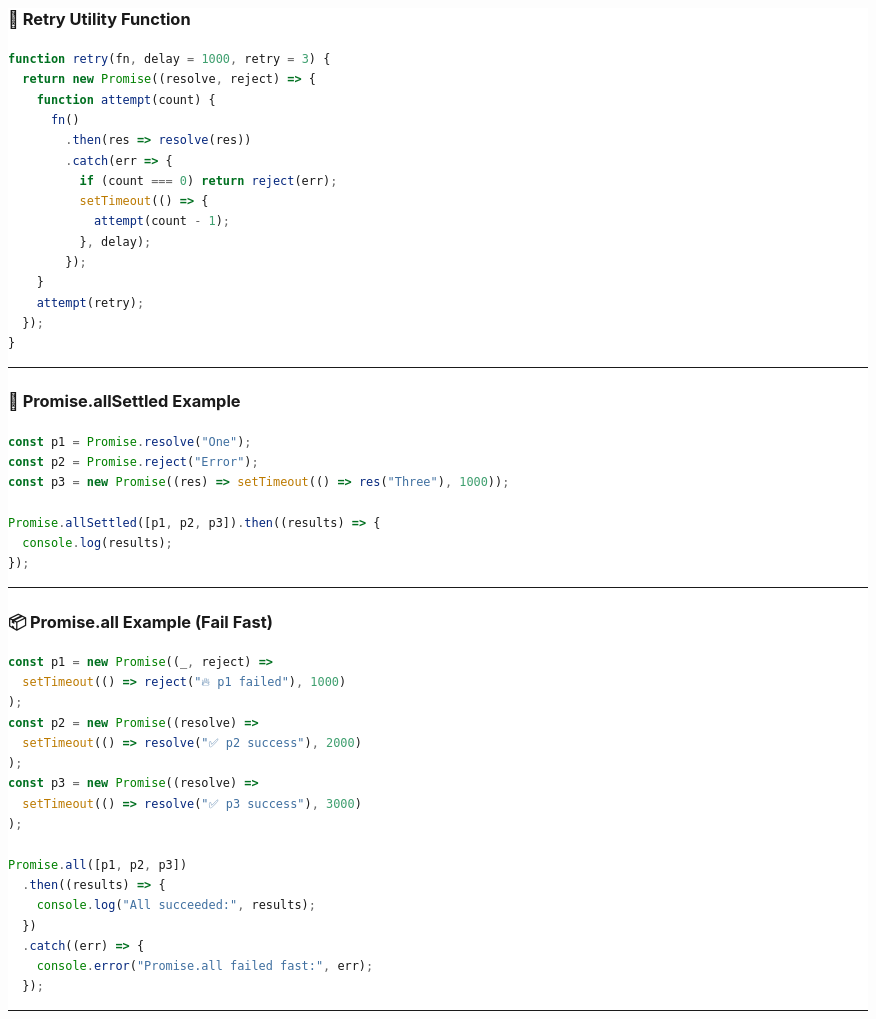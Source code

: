 
### 🔁 **Retry Utility Function**

```js
function retry(fn, delay = 1000, retry = 3) {
  return new Promise((resolve, reject) => {
    function attempt(count) {
      fn()
        .then(res => resolve(res))
        .catch(err => {
          if (count === 0) return reject(err);
          setTimeout(() => {
            attempt(count - 1);
          }, delay);
        });
    }
    attempt(retry);
  });
}
```

---

### 🧪 **Promise.allSettled Example**

```js
const p1 = Promise.resolve("One");
const p2 = Promise.reject("Error");
const p3 = new Promise((res) => setTimeout(() => res("Three"), 1000));

Promise.allSettled([p1, p2, p3]).then((results) => {
  console.log(results);
});
```

---

### 📦 **Promise.all Example (Fail Fast)**

```js
const p1 = new Promise((_, reject) =>
  setTimeout(() => reject("🔥 p1 failed"), 1000)
);
const p2 = new Promise((resolve) =>
  setTimeout(() => resolve("✅ p2 success"), 2000)
);
const p3 = new Promise((resolve) =>
  setTimeout(() => resolve("✅ p3 success"), 3000)
);

Promise.all([p1, p2, p3])
  .then((results) => {
    console.log("All succeeded:", results);
  })
  .catch((err) => {
    console.error("Promise.all failed fast:", err);
  });
```

---